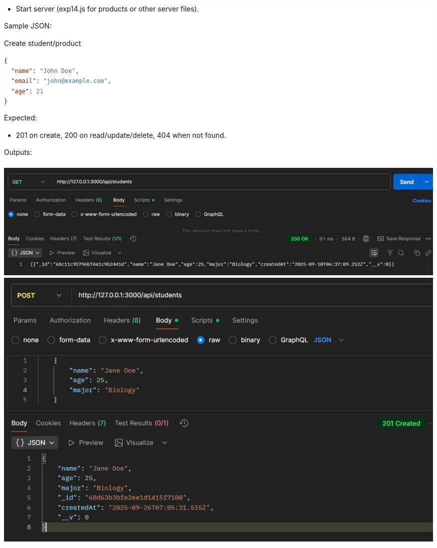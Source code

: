 - Start server (exp14.js for products or other server files).

Sample JSON:

Create student/product

```json
{
  "name": "John Doe",
  "email": "john@example.com",
  "age": 21
}
```

Expected:

- 201 on create, 200 on read/update/delete, 404 when not found.

Outputs:
<br></br>
![Experiment 8 Output](screenshots/exp8.1.png)
![Experiment 8 Output](screenshots/exp8.2.png)
